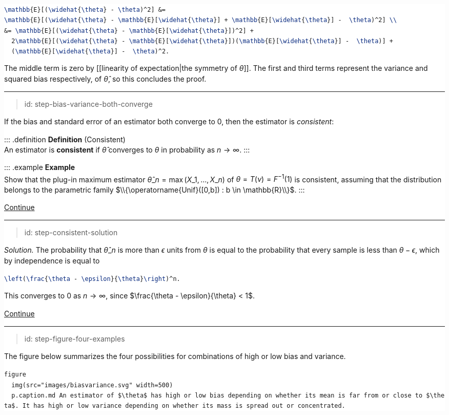 ``` latex
\mathbb{E}[(\widehat{\theta} - \theta)^2] &=
\mathbb{E}[(\widehat{\theta} - \mathbb{E}[\widehat{\theta}] + \mathbb{E}[\widehat{\theta}] -  \theta)^2] \\
&= \mathbb{E}[(\widehat{\theta} - \mathbb{E}[\widehat{\theta}])^2] +
  2\mathbb{E}[(\widehat{\theta} - \mathbb{E}[\widehat{\theta}])(\mathbb{E}[\widehat{\theta}] -  \theta)] +
  (\mathbb{E}[\widehat{\theta}] -  \theta)^2.
```

The middle term is zero by [[linearity of expectation|the symmetry of $\theta$]]. The first and third terms represent the variance and squared bias respectively, of $\widehat{\theta}$, so this concludes the proof.

---
> id: step-bias-variance-both-converge

If the bias and standard error of an estimator both converge to 0, then the estimator is *consistent*:

::: .definition
**Definition** (Consistent)  
An estimator is **consistent** if $\widehat{\theta}$ converges to $\theta$ in probability as $n\to\infty$.
:::

::: .example
**Example**  
Show that the plug-in maximum estimator $\widehat{\theta}\_n = \max(X\_1, \ldots, X\_n)$ of $\theta = T(\nu) = F^{-1}(1)$ is consistent, assuming that the distribution belongs to the parametric family $\\{\operatorname{Unif}([0,b]) : b \in \mathbb{R}\\}$.
:::

[Continue](btn:next)

---
> id: step-consistent-solution

*Solution.* The probability that $\widehat{\theta}\_n$ is more than $\epsilon$ units from $\theta$ is equal to the probability that every sample is less than $\theta - \epsilon$, which by independence is equal to

``` latex
\left(\frac{\theta - \epsilon}{\theta}\right)^n.
```

This converges to 0 as $n \to \infty$, since $\frac{\theta - \epsilon}{\theta} < 1$.

[Continue](btn:next)

---
> id: step-figure-four-examples

The figure below summarizes the four possibilities for combinations of high or low bias and variance.

    figure
      img(src="images/biasvariance.svg" width=500)
      p.caption.md An estimator of $\theta$ has high or low bias depending on whether its mean is far from or close to $\theta$. It has high or low variance depending on whether its mass is spread out or concentrated.
